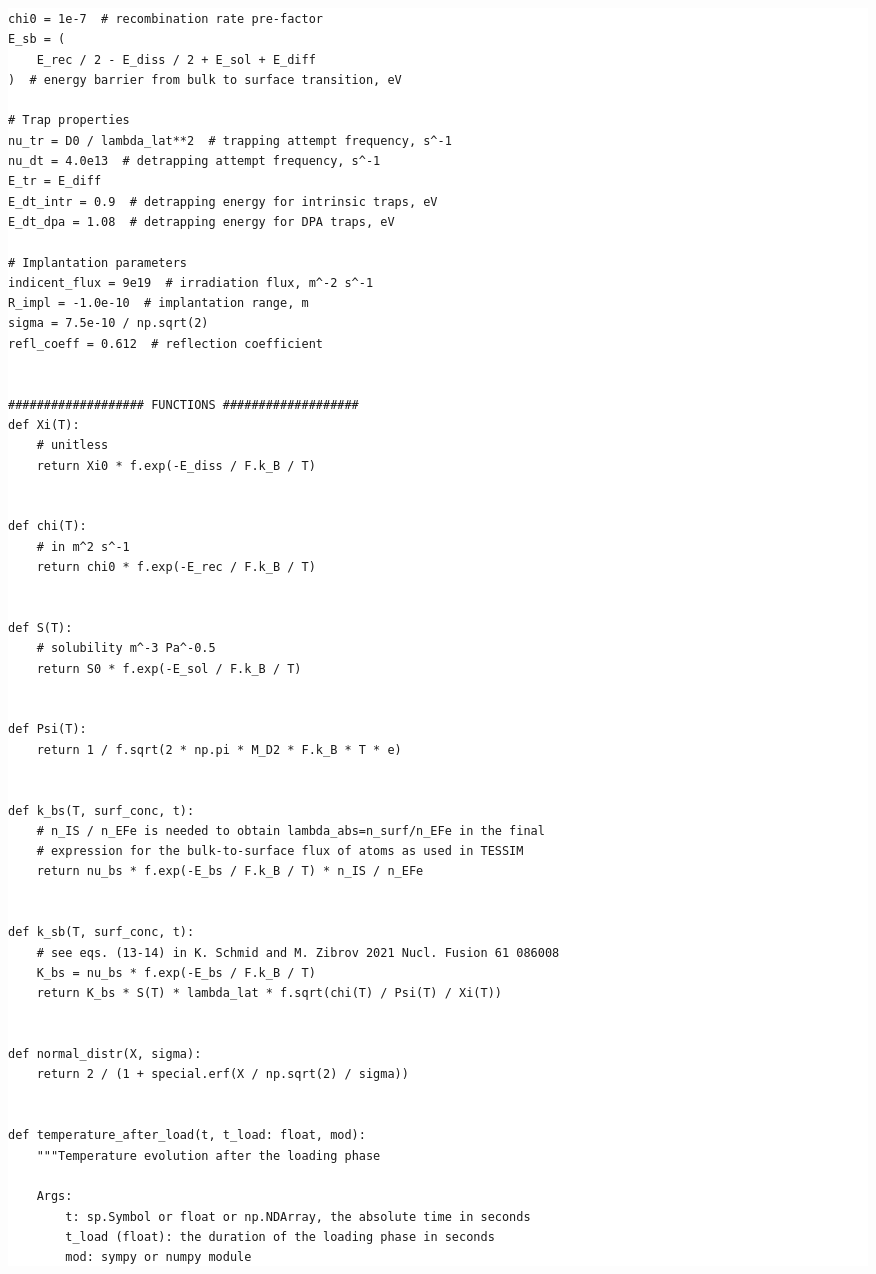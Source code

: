 ```{code-cell} ipython3
chi0 = 1e-7  # recombination rate pre-factor
E_sb = (
    E_rec / 2 - E_diss / 2 + E_sol + E_diff
)  # energy barrier from bulk to surface transition, eV

# Trap properties
nu_tr = D0 / lambda_lat**2  # trapping attempt frequency, s^-1
nu_dt = 4.0e13  # detrapping attempt frequency, s^-1
E_tr = E_diff
E_dt_intr = 0.9  # detrapping energy for intrinsic traps, eV
E_dt_dpa = 1.08  # detrapping energy for DPA traps, eV

# Implantation parameters
indicent_flux = 9e19  # irradiation flux, m^-2 s^-1
R_impl = -1.0e-10  # implantation range, m
sigma = 7.5e-10 / np.sqrt(2)
refl_coeff = 0.612  # reflection coefficient


################### FUNCTIONS ###################
def Xi(T):
    # unitless
    return Xi0 * f.exp(-E_diss / F.k_B / T)


def chi(T):
    # in m^2 s^-1
    return chi0 * f.exp(-E_rec / F.k_B / T)


def S(T):
    # solubility m^-3 Pa^-0.5
    return S0 * f.exp(-E_sol / F.k_B / T)


def Psi(T):
    return 1 / f.sqrt(2 * np.pi * M_D2 * F.k_B * T * e)


def k_bs(T, surf_conc, t):
    # n_IS / n_EFe is needed to obtain lambda_abs=n_surf/n_EFe in the final
    # expression for the bulk-to-surface flux of atoms as used in TESSIM
    return nu_bs * f.exp(-E_bs / F.k_B / T) * n_IS / n_EFe


def k_sb(T, surf_conc, t):
    # see eqs. (13-14) in K. Schmid and M. Zibrov 2021 Nucl. Fusion 61 086008
    K_bs = nu_bs * f.exp(-E_bs / F.k_B / T)
    return K_bs * S(T) * lambda_lat * f.sqrt(chi(T) / Psi(T) / Xi(T))


def normal_distr(X, sigma):
    return 2 / (1 + special.erf(X / np.sqrt(2) / sigma))


def temperature_after_load(t, t_load: float, mod):
    """Temperature evolution after the loading phase

    Args:
        t: sp.Symbol or float or np.NDArray, the absolute time in seconds
        t_load (float): the duration of the loading phase in seconds
        mod: sympy or numpy module

```
